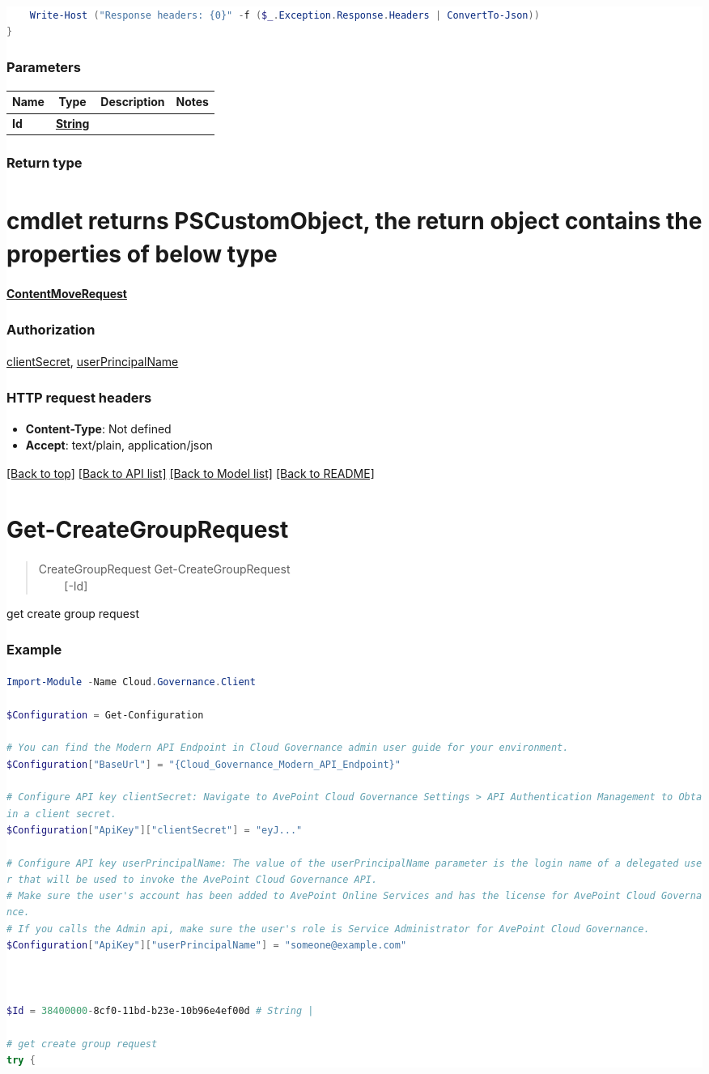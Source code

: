 ```powershell
    Write-Host ("Response headers: {0}" -f ($_.Exception.Response.Headers | ConvertTo-Json))
}
```

### Parameters

Name | Type | Description  | Notes
------------- | ------------- | ------------- | -------------
 **Id** | [**String**](String.md)|  | 

### Return type
# cmdlet returns PSCustomObject, the return object contains the properties of below type
[**ContentMoveRequest**](ContentMoveRequest.md)

### Authorization

[clientSecret](../README.md#clientSecret), [userPrincipalName](../README.md#userPrincipalName)

### HTTP request headers

 - **Content-Type**: Not defined
 - **Accept**: text/plain, application/json

[[Back to top]](#) [[Back to API list]](../README.md#documentation-for-api-endpoints) [[Back to Model list]](../README.md#documentation-for-models) [[Back to README]](../README.md)

<a name="Get-CreateGroupRequest"></a>
# **Get-CreateGroupRequest**
> CreateGroupRequest Get-CreateGroupRequest<br>
> &nbsp;&nbsp;&nbsp;&nbsp;&nbsp;&nbsp;&nbsp;&nbsp;[-Id] <PSCustomObject><br>

get create group request

### Example
```powershell
Import-Module -Name Cloud.Governance.Client

$Configuration = Get-Configuration

# You can find the Modern API Endpoint in Cloud Governance admin user guide for your environment.
$Configuration["BaseUrl"] = "{Cloud_Governance_Modern_API_Endpoint}"

# Configure API key clientSecret: Navigate to AvePoint Cloud Governance Settings > API Authentication Management to Obtain a client secret.
$Configuration["ApiKey"]["clientSecret"] = "eyJ..."

# Configure API key userPrincipalName: The value of the userPrincipalName parameter is the login name of a delegated user that will be used to invoke the AvePoint Cloud Governance API. 
# Make sure the user's account has been added to AvePoint Online Services and has the license for AvePoint Cloud Governance.
# If you calls the Admin api, make sure the user's role is Service Administrator for AvePoint Cloud Governance.
$Configuration["ApiKey"]["userPrincipalName"] = "someone@example.com"



$Id = 38400000-8cf0-11bd-b23e-10b96e4ef00d # String | 

# get create group request
try {
```